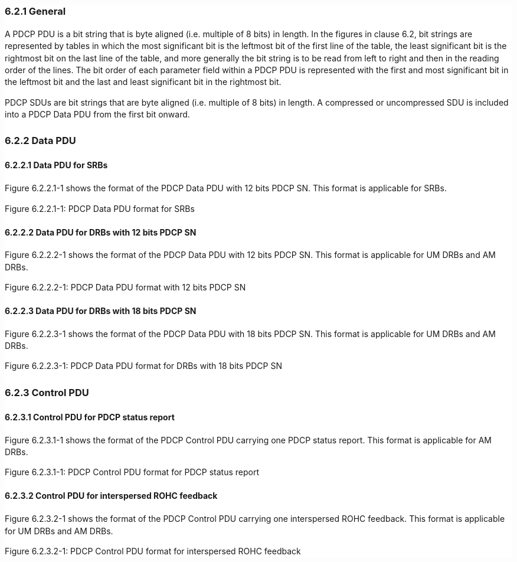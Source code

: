 ### 6.2.1 General

A PDCP PDU is a bit string that is byte aligned (i.e. multiple of 8
bits) in length. In the figures in clause 6.2, bit strings are
represented by tables in which the most significant bit is the leftmost
bit of the first line of the table, the least significant bit is the
rightmost bit on the last line of the table, and more generally the bit
string is to be read from left to right and then in the reading order of
the lines. The bit order of each parameter field within a PDCP PDU is
represented with the first and most significant bit in the leftmost bit
and the last and least significant bit in the rightmost bit.

PDCP SDUs are bit strings that are byte aligned (i.e. multiple of 8
bits) in length. A compressed or uncompressed SDU is included into a
PDCP Data PDU from the first bit onward.

### 6.2.2 Data PDU

#### 6.2.2.1 Data PDU for SRBs

Figure 6.2.2.1-1 shows the format of the PDCP Data PDU with 12 bits PDCP
SN. This format is applicable for SRBs.

Figure 6.2.2.1-1: PDCP Data PDU format for SRBs

#### 6.2.2.2 Data PDU for DRBs with 12 bits PDCP SN

Figure 6.2.2.2-1 shows the format of the PDCP Data PDU with 12 bits PDCP
SN. This format is applicable for UM DRBs and AM DRBs.

Figure 6.2.2.2-1: PDCP Data PDU format with 12 bits PDCP SN

#### 6.2.2.3 Data PDU for DRBs with 18 bits PDCP SN

Figure 6.2.2.3-1 shows the format of the PDCP Data PDU with 18 bits PDCP
SN. This format is applicable for UM DRBs and AM DRBs.

Figure 6.2.2.3-1: PDCP Data PDU format for DRBs with 18 bits PDCP SN

### 6.2.3 Control PDU

#### 6.2.3.1 Control PDU for PDCP status report

Figure 6.2.3.1-1 shows the format of the PDCP Control PDU carrying one
PDCP status report. This format is applicable for AM DRBs.

Figure 6.2.3.1-1: PDCP Control PDU format for PDCP status report

#### 6.2.3.2 Control PDU for interspersed ROHC feedback

Figure 6.2.3.2-1 shows the format of the PDCP Control PDU carrying one
interspersed ROHC feedback. This format is applicable for UM DRBs and AM
DRBs.

Figure 6.2.3.2-1: PDCP Control PDU format for interspersed ROHC feedback
